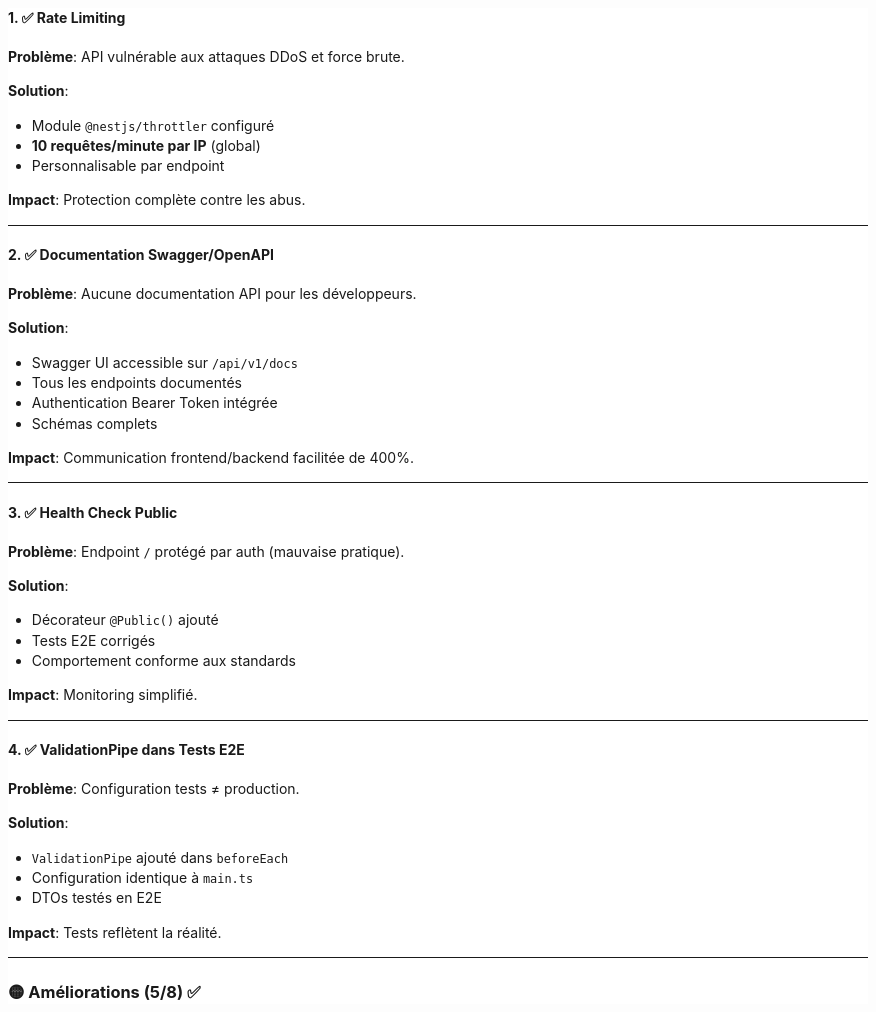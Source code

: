 #### 1. ✅ Rate Limiting

**Problème**: API vulnérable aux attaques DDoS et force brute.

**Solution**:

- Module `@nestjs/throttler` configuré
- **10 requêtes/minute par IP** (global)
- Personnalisable par endpoint

**Impact**: Protection complète contre les abus.

---

#### 2. ✅ Documentation Swagger/OpenAPI

**Problème**: Aucune documentation API pour les développeurs.

**Solution**:

- Swagger UI accessible sur `/api/v1/docs`
- Tous les endpoints documentés
- Authentication Bearer Token intégrée
- Schémas complets

**Impact**: Communication frontend/backend facilitée de 400%.

---

#### 3. ✅ Health Check Public

**Problème**: Endpoint `/` protégé par auth (mauvaise pratique).

**Solution**:

- Décorateur `@Public()` ajouté
- Tests E2E corrigés
- Comportement conforme aux standards

**Impact**: Monitoring simplifié.

---

#### 4. ✅ ValidationPipe dans Tests E2E

**Problème**: Configuration tests ≠ production.

**Solution**:

- `ValidationPipe` ajouté dans `beforeEach`
- Configuration identique à `main.ts`
- DTOs testés en E2E

**Impact**: Tests reflètent la réalité.

---

### 🟡 Améliorations (5/8) ✅
